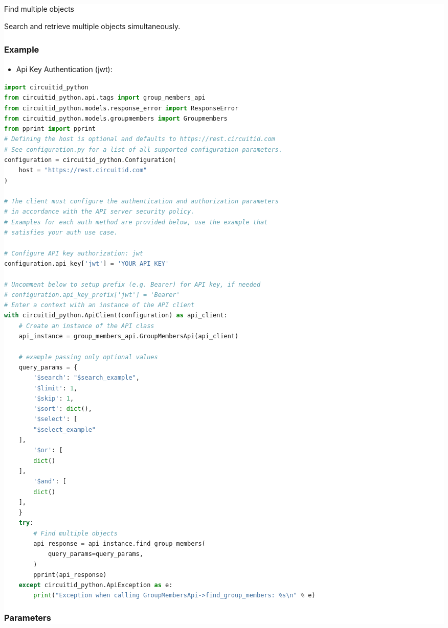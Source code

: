Find multiple objects

Search and retrieve multiple objects simultaneously. 

### Example

* Api Key Authentication (jwt):
```python
import circuitid_python
from circuitid_python.api.tags import group_members_api
from circuitid_python.models.response_error import ResponseError
from circuitid_python.models.groupmembers import Groupmembers
from pprint import pprint
# Defining the host is optional and defaults to https://rest.circuitid.com
# See configuration.py for a list of all supported configuration parameters.
configuration = circuitid_python.Configuration(
    host = "https://rest.circuitid.com"
)

# The client must configure the authentication and authorization parameters
# in accordance with the API server security policy.
# Examples for each auth method are provided below, use the example that
# satisfies your auth use case.

# Configure API key authorization: jwt
configuration.api_key['jwt'] = 'YOUR_API_KEY'

# Uncomment below to setup prefix (e.g. Bearer) for API key, if needed
# configuration.api_key_prefix['jwt'] = 'Bearer'
# Enter a context with an instance of the API client
with circuitid_python.ApiClient(configuration) as api_client:
    # Create an instance of the API class
    api_instance = group_members_api.GroupMembersApi(api_client)

    # example passing only optional values
    query_params = {
        '$search': "$search_example",
        '$limit': 1,
        '$skip': 1,
        '$sort': dict(),
        '$select': [
        "$select_example"
    ],
        '$or': [
        dict()
    ],
        '$and': [
        dict()
    ],
    }
    try:
        # Find multiple objects
        api_response = api_instance.find_group_members(
            query_params=query_params,
        )
        pprint(api_response)
    except circuitid_python.ApiException as e:
        print("Exception when calling GroupMembersApi->find_group_members: %s\n" % e)
```
### Parameters
